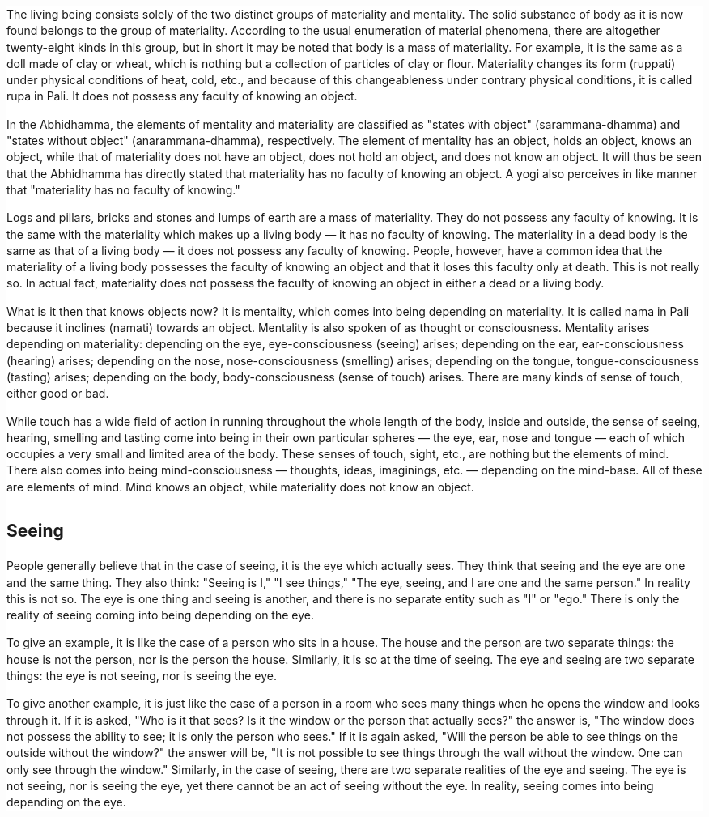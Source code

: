 The living being consists solely of the two distinct groups of materiality and mentality. The solid substance of body as it is now found belongs to the group of materiality. According to the usual enumeration of material phenomena, there are altogether twenty-eight kinds in this group, but in short it may be noted that body is a mass of materiality. For example, it is the same as a doll made of clay or wheat, which is nothing but a collection of particles of clay or flour. Materiality changes its form (ruppati) under physical conditions of heat, cold, etc., and because of this changeableness under contrary physical conditions, it is called rupa in Pali. It does not possess any faculty of knowing an object.

In the Abhidhamma, the elements of mentality and materiality are classified as "states with object" (sarammana-dhamma) and "states without object" (anarammana-dhamma), respectively. The element of mentality has an object, holds an object, knows an object, while that of materiality does not have an object, does not hold an object, and does not know an object. It will thus be seen that the Abhidhamma has directly stated that materiality has no faculty of knowing an object. A yogi also perceives in like manner that "materiality has no faculty of knowing."

Logs and pillars, bricks and stones and lumps of earth are a mass of materiality. They do not possess any faculty of knowing. It is the same with the materiality which makes up a living body — it has no faculty of knowing. The materiality in a dead body is the same as that of a living body — it does not possess any faculty of knowing. People, however, have a common idea that the materiality of a living body possesses the faculty of knowing an object and that it loses this faculty only at death. This is not really so. In actual fact, materiality does not possess the faculty of knowing an object in either a dead or a living body.

What is it then that knows objects now? It is mentality, which comes into being depending on materiality. It is called nama in Pali because it inclines (namati) towards an object. Mentality is also spoken of as thought or consciousness. Mentality arises depending on materiality: depending on the eye, eye-consciousness (seeing) arises; depending on the ear, ear-consciousness (hearing) arises; depending on the nose, nose-consciousness (smelling) arises; depending on the tongue, tongue-consciousness (tasting) arises; depending on the body, body-consciousness (sense of touch) arises. There are many kinds of sense of touch, either good or bad.

While touch has a wide field of action in running throughout the whole length of the body, inside and outside, the sense of seeing, hearing, smelling and tasting come into being in their own particular spheres — the eye, ear, nose and tongue — each of which occupies a very small and limited area of the body. These senses of touch, sight, etc., are nothing but the elements of mind. There also comes into being mind-consciousness — thoughts, ideas, imaginings, etc. — depending on the mind-base. All of these are elements of mind. Mind knows an object, while materiality does not know an object.

## Seeing

People generally believe that in the case of seeing, it is the eye which actually sees. They think that seeing and the eye are one and the same thing. They also think: "Seeing is I," "I see things," "The eye, seeing, and I are one and the same person." In reality this is not so. The eye is one thing and seeing is another, and there is no separate entity such as "I" or "ego." There is only the reality of seeing coming into being depending on the eye.

To give an example, it is like the case of a person who sits in a house. The house and the person are two separate things: the house is not the person, nor is the person the house. Similarly, it is so at the time of seeing. The eye and seeing are two separate things: the eye is not seeing, nor is seeing the eye.

To give another example, it is just like the case of a person in a room who sees many things when he opens the window and looks through it. If it is asked, "Who is it that sees? Is it the window or the person that actually sees?" the answer is, "The window does not possess the ability to see; it is only the person who sees." If it is again asked, "Will the person be able to see things on the outside without the window?" the answer will be, "It is not possible to see things through the wall without the window. One can only see through the window." Similarly, in the case of seeing, there are two separate realities of the eye and seeing. The eye is not seeing, nor is seeing the eye, yet there cannot be an act of seeing without the eye. In reality, seeing comes into being depending on the eye.

